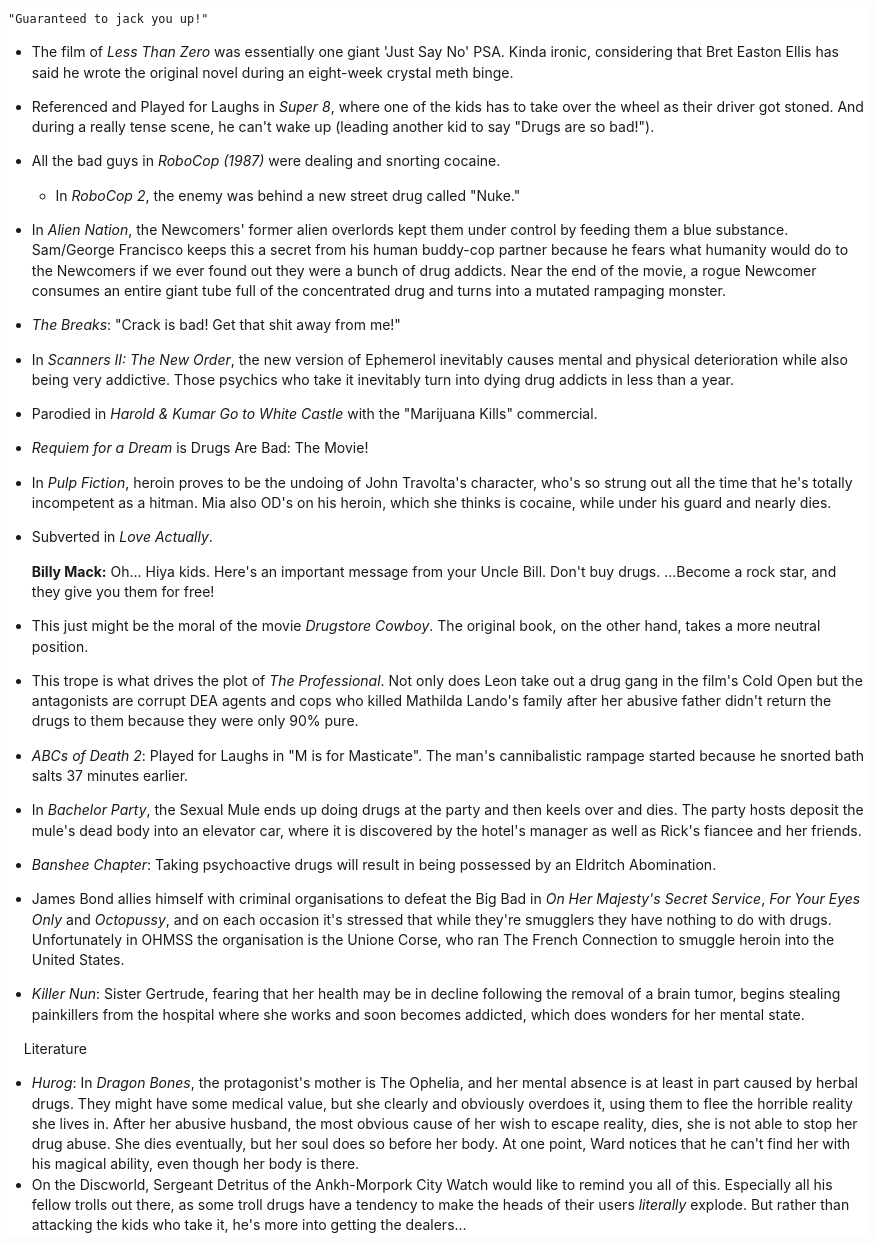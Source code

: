     "Guaranteed to jack you up!"
    
-   The film of _Less Than Zero_ was essentially one giant 'Just Say No' PSA. Kinda ironic, considering that Bret Easton Ellis has said he wrote the original novel during an eight-week crystal meth binge.
-   Referenced and Played for Laughs in _Super 8_, where one of the kids has to take over the wheel as their driver got stoned. And during a really tense scene, he can't wake up (leading another kid to say "Drugs are so bad!").
-   All the bad guys in _RoboCop (1987)_ were dealing and snorting cocaine.
    -   In _RoboCop 2_, the enemy was behind a new street drug called "Nuke."
-   In _Alien Nation_, the Newcomers' former alien overlords kept them under control by feeding them a blue substance. Sam/George Francisco keeps this a secret from his human buddy-cop partner because he fears what humanity would do to the Newcomers if we ever found out they were a bunch of drug addicts. Near the end of the movie, a rogue Newcomer consumes an entire giant tube full of the concentrated drug and turns into a mutated rampaging monster.
-   _The Breaks_: "Crack is bad! Get that shit away from me!"
-   In _Scanners II: The New Order_, the new version of Ephemerol inevitably causes mental and physical deterioration while also being very addictive. Those psychics who take it inevitably turn into dying drug addicts in less than a year.
-   Parodied in _Harold & Kumar Go to White Castle_ with the "Marijuana Kills" commercial.
-   _Requiem for a Dream_ is Drugs Are Bad: The Movie!
-   In _Pulp Fiction_, heroin proves to be the undoing of John Travolta's character, who's so strung out all the time that he's totally incompetent as a hitman. Mia also OD's on his heroin, which she thinks is cocaine, while under his guard and nearly dies.
-   Subverted in _Love Actually_.
    
    **Billy Mack:** Oh... Hiya kids. Here's an important message from your Uncle Bill. Don't buy drugs. ...Become a rock star, and they give you them for free!
    
-   This just might be the moral of the movie _Drugstore Cowboy_. The original book, on the other hand, takes a more neutral position.
-   This trope is what drives the plot of _The Professional_. Not only does Leon take out a drug gang in the film's Cold Open but the antagonists are corrupt DEA agents and cops who killed Mathilda Lando's family after her abusive father didn't return the drugs to them because they were only 90% pure.
-   _ABCs of Death 2_: Played for Laughs in "M is for Masticate". The man's cannibalistic rampage started because he snorted bath salts 37 minutes earlier.
-   In _Bachelor Party_, the Sexual Mule ends up doing drugs at the party and then keels over and dies. The party hosts deposit the mule's dead body into an elevator car, where it is discovered by the hotel's manager as well as Rick's fiancee and her friends.
-   _Banshee Chapter_: Taking psychoactive drugs will result in being possessed by an Eldritch Abomination.
-   James Bond allies himself with criminal organisations to defeat the Big Bad in _On Her Majesty's Secret Service_, _For Your Eyes Only_ and _Octopussy_, and on each occasion it's stressed that while they're smugglers they have nothing to do with drugs. Unfortunately in OHMSS the organisation is the Unione Corse, who ran The French Connection to smuggle heroin into the United States.
-   _Killer Nun_: Sister Gertrude, fearing that her health may be in decline following the removal of a brain tumor, begins stealing painkillers from the hospital where she works and soon becomes addicted, which does wonders for her mental state.

    Literature 

-   _Hurog_: In _Dragon Bones_, the protagonist's mother is The Ophelia, and her mental absence is at least in part caused by herbal drugs. They might have some medical value, but she clearly and obviously overdoes it, using them to flee the horrible reality she lives in. After her abusive husband, the most obvious cause of her wish to escape reality, dies, she is not able to stop her drug abuse. She dies eventually, but her soul does so before her body. At one point, Ward notices that he can't find her with his magical ability, even though her body is there.
-   On the Discworld, Sergeant Detritus of the Ankh-Morpork City Watch would like to remind you all of this. Especially all his fellow trolls out there, as some troll drugs have a tendency to make the heads of their users _literally_ explode. But rather than attacking the kids who take it, he's more into getting the dealers...
    